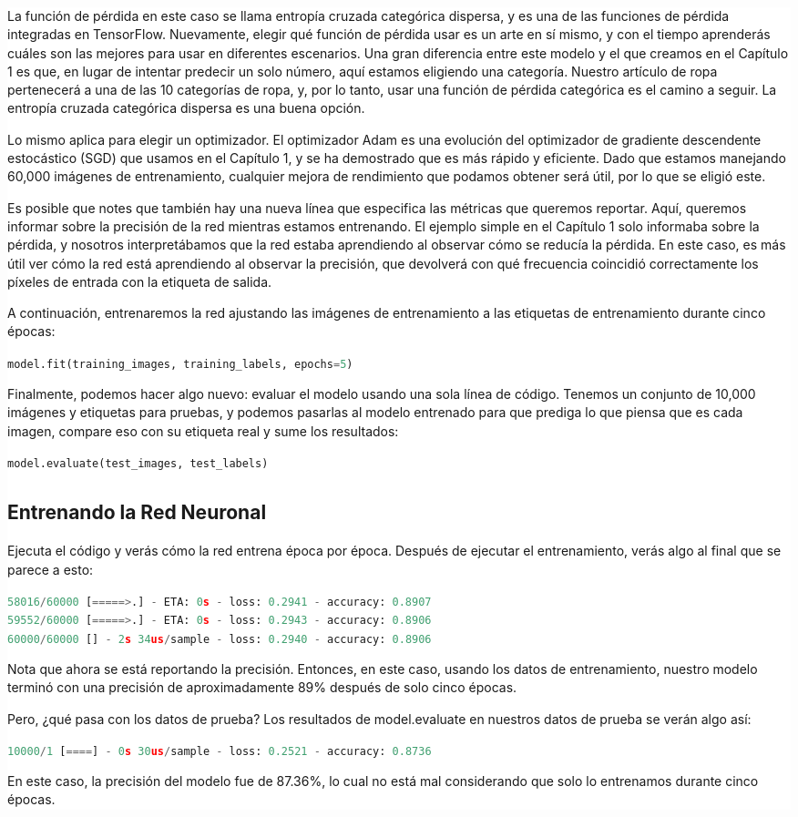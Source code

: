 La función de pérdida en este caso se llama entropía cruzada categórica dispersa, y es una de las funciones de pérdida integradas en TensorFlow. Nuevamente, elegir qué función de pérdida usar es un arte en sí mismo, y con el tiempo aprenderás cuáles son las mejores para usar en diferentes escenarios. Una gran diferencia entre este modelo y el que creamos en el Capítulo 1 es que, en lugar de intentar predecir un solo número, aquí estamos eligiendo una categoría. Nuestro artículo de ropa pertenecerá a una de las 10 categorías de ropa, y, por lo tanto, usar una función de pérdida categórica es el camino a seguir. La entropía cruzada categórica dispersa es una buena opción.

Lo mismo aplica para elegir un optimizador. El optimizador Adam es una evolución del optimizador de gradiente descendente estocástico (SGD) que usamos en el Capítulo 1, y se ha demostrado que es más rápido y eficiente. Dado que estamos manejando 60,000 imágenes de entrenamiento, cualquier mejora de rendimiento que podamos obtener será útil, por lo que se eligió este.

Es posible que notes que también hay una nueva línea que especifica las métricas que queremos reportar. Aquí, queremos informar sobre la precisión de la red mientras estamos entrenando. El ejemplo simple en el Capítulo 1 solo informaba sobre la pérdida, y nosotros interpretábamos que la red estaba aprendiendo al observar cómo se reducía la pérdida. En este caso, es más útil ver cómo la red está aprendiendo al observar la precisión, que devolverá con qué frecuencia coincidió correctamente los píxeles de entrada con la etiqueta de salida.

A continuación, entrenaremos la red ajustando las imágenes de entrenamiento a las etiquetas de entrenamiento durante cinco épocas:

```python
model.fit(training_images, training_labels, epochs=5)
```

Finalmente, podemos hacer algo nuevo: evaluar el modelo usando una sola línea de código. Tenemos un conjunto de 10,000 imágenes y etiquetas para pruebas, y podemos pasarlas al modelo entrenado para que prediga lo que piensa que es cada imagen, compare eso con su etiqueta real y sume los resultados:

```python
model.evaluate(test_images, test_labels)
```

## Entrenando la Red Neuronal
Ejecuta el código y verás cómo la red entrena época por época. Después de ejecutar el entrenamiento, verás algo al final que se parece a esto:

```python
58016/60000 [=====>.] - ETA: 0s - loss: 0.2941 - accuracy: 0.8907  
59552/60000 [=====>.] - ETA: 0s - loss: 0.2943 - accuracy: 0.8906  
60000/60000 [] - 2s 34us/sample - loss: 0.2940 - accuracy: 0.8906 
```

Nota que ahora se está reportando la precisión. Entonces, en este caso, usando los datos de entrenamiento, nuestro modelo terminó con una precisión de aproximadamente 89% después de solo cinco épocas.

Pero, ¿qué pasa con los datos de prueba? Los resultados de model.evaluate en nuestros datos de prueba se verán algo así:

```python
10000/1 [====] - 0s 30us/sample - loss: 0.2521 - accuracy: 0.8736  
```

En este caso, la precisión del modelo fue de 87.36%, lo cual no está mal considerando que solo lo entrenamos durante cinco épocas.
